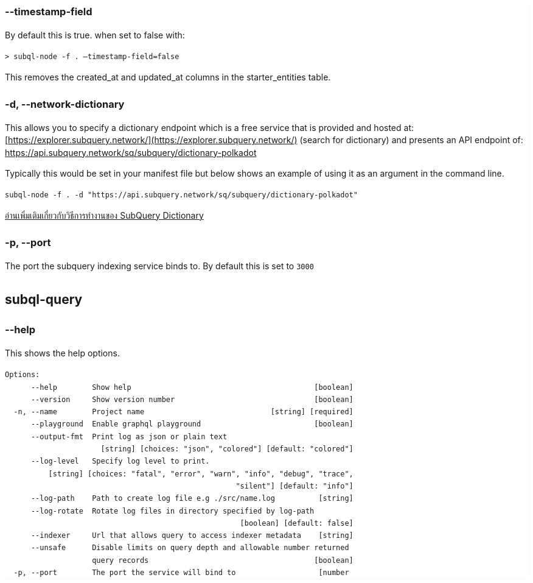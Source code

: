 

### --timestamp-field

By default this is true. when set to false with:

```shell
> subql-node -f . –timestamp-field=false
```

This removes the created_at and updated_at columns in the starter_entities table.

### -d, --network-dictionary

This allows you to specify a dictionary endpoint which is a free service that is provided and hosted at: [https://explorer.subquery.network/](https://explorer.subquery.network/) (search for dictionary) and presents an API endpoint of: https://api.subquery.network/sq/subquery/dictionary-polkadot

Typically this would be set in your manifest file but below shows an example of using it as an argument in the command line.

```shell
subql-node -f . -d "https://api.subquery.network/sq/subquery/dictionary-polkadot"
```

[อ่านเพิ่มเติมเกี่ยวกับวิธีการทำงานของ SubQuery Dictionary](../tutorials_examples/dictionary.md)

### -p, --port

The port the subquery indexing service binds to. By default this is set to `3000`

## subql-query

### --help

This shows the help options.

```shell
Options:
      --help        Show help                                          [boolean]
      --version     Show version number                                [boolean]
  -n, --name        Project name                             [string] [required]
      --playground  Enable graphql playground                          [boolean]
      --output-fmt  Print log as json or plain text
                      [string] [choices: "json", "colored"] [default: "colored"]
      --log-level   Specify log level to print.
          [string] [choices: "fatal", "error", "warn", "info", "debug", "trace",
                                                     "silent"] [default: "info"]
      --log-path    Path to create log file e.g ./src/name.log          [string]
      --log-rotate  Rotate log files in directory specified by log-path
                                                      [boolean] [default: false]
      --indexer     Url that allows query to access indexer metadata    [string]
      --unsafe      Disable limits on query depth and allowable number returned
                    query records                                      [boolean]
  -p, --port        The port the service will bind to                   [number
```
